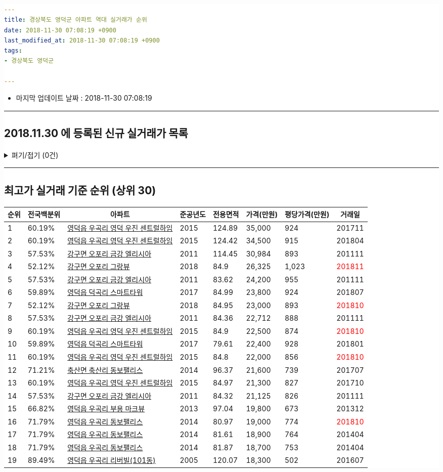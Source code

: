 ```yaml
---
title: 경상북도 영덕군 아파트 역대 실거래가 순위
date: 2018-11-30 07:08:19 +0900
last_modified_at: 2018-11-30 07:08:19 +0900
tags:
- 경상북도 영덕군

---
```


* 마지막 업데이트 날짜 : 2018-11-30 07:08:19

---

## 2018.11.30 에 등록된 신규 실거래가 목록

<details><summary>펴기/접기 (0건)</summary></details>

---

## 최고가 실거래 기준 순위 (상위 30)


|순위|전국백분위|아파트|준공년도|전용면적|가격(만원)|평당가격(만원)|거래일|
|---|---|---|---|---|---|---|---|
|1|60.19%|[영덕읍 우곡리 영덕 우진 센트럴하임](https://search.naver.com/search.naver?query=%EA%B2%BD%EC%83%81%EB%B6%81%EB%8F%84+%EC%98%81%EB%8D%95%EA%B5%B0+%EC%98%81%EB%8D%95%EC%9D%8D+%EC%9A%B0%EA%B3%A1%EB%A6%AC+%EC%98%81%EB%8D%95+%EC%9A%B0%EC%A7%84+%EC%84%BC%ED%8A%B8%EB%9F%B4%ED%95%98%EC%9E%84)|2015|124.89|35,000|924|201711|
|2|60.19%|[영덕읍 우곡리 영덕 우진 센트럴하임](https://search.naver.com/search.naver?query=%EA%B2%BD%EC%83%81%EB%B6%81%EB%8F%84+%EC%98%81%EB%8D%95%EA%B5%B0+%EC%98%81%EB%8D%95%EC%9D%8D+%EC%9A%B0%EA%B3%A1%EB%A6%AC+%EC%98%81%EB%8D%95+%EC%9A%B0%EC%A7%84+%EC%84%BC%ED%8A%B8%EB%9F%B4%ED%95%98%EC%9E%84)|2015|124.42|34,500|915|201804|
|3|57.53%|[강구면 오포리 금강 엘리시아](https://search.naver.com/search.naver?query=%EA%B2%BD%EC%83%81%EB%B6%81%EB%8F%84+%EC%98%81%EB%8D%95%EA%B5%B0+%EA%B0%95%EA%B5%AC%EB%A9%B4+%EC%98%A4%ED%8F%AC%EB%A6%AC+%EA%B8%88%EA%B0%95+%EC%97%98%EB%A6%AC%EC%8B%9C%EC%95%84)|2011|114.45|30,984|893|201111|
|4|52.12%|[강구면 오포리 그랑뷰](https://search.naver.com/search.naver?query=%EA%B2%BD%EC%83%81%EB%B6%81%EB%8F%84+%EC%98%81%EB%8D%95%EA%B5%B0+%EA%B0%95%EA%B5%AC%EB%A9%B4+%EC%98%A4%ED%8F%AC%EB%A6%AC+%EA%B7%B8%EB%9E%91%EB%B7%B0)|2018|84.9|26,325|1,023|<span style="color:red">201811</span>|
|5|57.53%|[강구면 오포리 금강 엘리시아](https://search.naver.com/search.naver?query=%EA%B2%BD%EC%83%81%EB%B6%81%EB%8F%84+%EC%98%81%EB%8D%95%EA%B5%B0+%EA%B0%95%EA%B5%AC%EB%A9%B4+%EC%98%A4%ED%8F%AC%EB%A6%AC+%EA%B8%88%EA%B0%95+%EC%97%98%EB%A6%AC%EC%8B%9C%EC%95%84)|2011|83.62|24,200|955|201111|
|6|59.89%|[영덕읍 덕곡리 스마트타워](https://search.naver.com/search.naver?query=%EA%B2%BD%EC%83%81%EB%B6%81%EB%8F%84+%EC%98%81%EB%8D%95%EA%B5%B0+%EC%98%81%EB%8D%95%EC%9D%8D+%EB%8D%95%EA%B3%A1%EB%A6%AC+%EC%8A%A4%EB%A7%88%ED%8A%B8%ED%83%80%EC%9B%8C)|2017|84.99|23,800|924|201807|
|7|52.12%|[강구면 오포리 그랑뷰](https://search.naver.com/search.naver?query=%EA%B2%BD%EC%83%81%EB%B6%81%EB%8F%84+%EC%98%81%EB%8D%95%EA%B5%B0+%EA%B0%95%EA%B5%AC%EB%A9%B4+%EC%98%A4%ED%8F%AC%EB%A6%AC+%EA%B7%B8%EB%9E%91%EB%B7%B0)|2018|84.95|23,000|893|<span style="color:red">201810</span>|
|8|57.53%|[강구면 오포리 금강 엘리시아](https://search.naver.com/search.naver?query=%EA%B2%BD%EC%83%81%EB%B6%81%EB%8F%84+%EC%98%81%EB%8D%95%EA%B5%B0+%EA%B0%95%EA%B5%AC%EB%A9%B4+%EC%98%A4%ED%8F%AC%EB%A6%AC+%EA%B8%88%EA%B0%95+%EC%97%98%EB%A6%AC%EC%8B%9C%EC%95%84)|2011|84.36|22,712|888|201111|
|9|60.19%|[영덕읍 우곡리 영덕 우진 센트럴하임](https://search.naver.com/search.naver?query=%EA%B2%BD%EC%83%81%EB%B6%81%EB%8F%84+%EC%98%81%EB%8D%95%EA%B5%B0+%EC%98%81%EB%8D%95%EC%9D%8D+%EC%9A%B0%EA%B3%A1%EB%A6%AC+%EC%98%81%EB%8D%95+%EC%9A%B0%EC%A7%84+%EC%84%BC%ED%8A%B8%EB%9F%B4%ED%95%98%EC%9E%84)|2015|84.9|22,500|874|<span style="color:red">201810</span>|
|10|59.89%|[영덕읍 덕곡리 스마트타워](https://search.naver.com/search.naver?query=%EA%B2%BD%EC%83%81%EB%B6%81%EB%8F%84+%EC%98%81%EB%8D%95%EA%B5%B0+%EC%98%81%EB%8D%95%EC%9D%8D+%EB%8D%95%EA%B3%A1%EB%A6%AC+%EC%8A%A4%EB%A7%88%ED%8A%B8%ED%83%80%EC%9B%8C)|2017|79.61|22,400|928|201801|
|11|60.19%|[영덕읍 우곡리 영덕 우진 센트럴하임](https://search.naver.com/search.naver?query=%EA%B2%BD%EC%83%81%EB%B6%81%EB%8F%84+%EC%98%81%EB%8D%95%EA%B5%B0+%EC%98%81%EB%8D%95%EC%9D%8D+%EC%9A%B0%EA%B3%A1%EB%A6%AC+%EC%98%81%EB%8D%95+%EC%9A%B0%EC%A7%84+%EC%84%BC%ED%8A%B8%EB%9F%B4%ED%95%98%EC%9E%84)|2015|84.8|22,000|856|<span style="color:red">201810</span>|
|12|71.21%|[축산면 축산리 동보팰리스](https://search.naver.com/search.naver?query=%EA%B2%BD%EC%83%81%EB%B6%81%EB%8F%84+%EC%98%81%EB%8D%95%EA%B5%B0+%EC%B6%95%EC%82%B0%EB%A9%B4+%EC%B6%95%EC%82%B0%EB%A6%AC+%EB%8F%99%EB%B3%B4%ED%8C%B0%EB%A6%AC%EC%8A%A4)|2014|96.37|21,600|739|201707|
|13|60.19%|[영덕읍 우곡리 영덕 우진 센트럴하임](https://search.naver.com/search.naver?query=%EA%B2%BD%EC%83%81%EB%B6%81%EB%8F%84+%EC%98%81%EB%8D%95%EA%B5%B0+%EC%98%81%EB%8D%95%EC%9D%8D+%EC%9A%B0%EA%B3%A1%EB%A6%AC+%EC%98%81%EB%8D%95+%EC%9A%B0%EC%A7%84+%EC%84%BC%ED%8A%B8%EB%9F%B4%ED%95%98%EC%9E%84)|2015|84.97|21,300|827|201710|
|14|57.53%|[강구면 오포리 금강 엘리시아](https://search.naver.com/search.naver?query=%EA%B2%BD%EC%83%81%EB%B6%81%EB%8F%84+%EC%98%81%EB%8D%95%EA%B5%B0+%EA%B0%95%EA%B5%AC%EB%A9%B4+%EC%98%A4%ED%8F%AC%EB%A6%AC+%EA%B8%88%EA%B0%95+%EC%97%98%EB%A6%AC%EC%8B%9C%EC%95%84)|2011|84.32|21,125|826|201111|
|15|66.82%|[영덕읍 우곡리 부용 마크뷰](https://search.naver.com/search.naver?query=%EA%B2%BD%EC%83%81%EB%B6%81%EB%8F%84+%EC%98%81%EB%8D%95%EA%B5%B0+%EC%98%81%EB%8D%95%EC%9D%8D+%EC%9A%B0%EA%B3%A1%EB%A6%AC+%EB%B6%80%EC%9A%A9+%EB%A7%88%ED%81%AC%EB%B7%B0)|2013|97.04|19,800|673|201312|
|16|71.79%|[영덕읍 우곡리 동보팰리스](https://search.naver.com/search.naver?query=%EA%B2%BD%EC%83%81%EB%B6%81%EB%8F%84+%EC%98%81%EB%8D%95%EA%B5%B0+%EC%98%81%EB%8D%95%EC%9D%8D+%EC%9A%B0%EA%B3%A1%EB%A6%AC+%EB%8F%99%EB%B3%B4%ED%8C%B0%EB%A6%AC%EC%8A%A4)|2014|80.97|19,000|774|<span style="color:red">201810</span>|
|17|71.79%|[영덕읍 우곡리 동보팰리스](https://search.naver.com/search.naver?query=%EA%B2%BD%EC%83%81%EB%B6%81%EB%8F%84+%EC%98%81%EB%8D%95%EA%B5%B0+%EC%98%81%EB%8D%95%EC%9D%8D+%EC%9A%B0%EA%B3%A1%EB%A6%AC+%EB%8F%99%EB%B3%B4%ED%8C%B0%EB%A6%AC%EC%8A%A4)|2014|81.61|18,900|764|201404|
|18|71.79%|[영덕읍 우곡리 동보팰리스](https://search.naver.com/search.naver?query=%EA%B2%BD%EC%83%81%EB%B6%81%EB%8F%84+%EC%98%81%EB%8D%95%EA%B5%B0+%EC%98%81%EB%8D%95%EC%9D%8D+%EC%9A%B0%EA%B3%A1%EB%A6%AC+%EB%8F%99%EB%B3%B4%ED%8C%B0%EB%A6%AC%EC%8A%A4)|2014|81.87|18,700|753|201404|
|19|89.49%|[영덕읍 우곡리 리버빌(101동)](https://search.naver.com/search.naver?query=%EA%B2%BD%EC%83%81%EB%B6%81%EB%8F%84+%EC%98%81%EB%8D%95%EA%B5%B0+%EC%98%81%EB%8D%95%EC%9D%8D+%EC%9A%B0%EA%B3%A1%EB%A6%AC+%EB%A6%AC%EB%B2%84%EB%B9%8C%28101%EB%8F%99%29)|2005|120.07|18,300|502|201607|